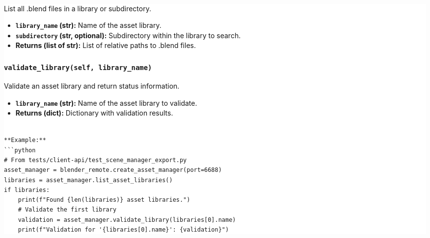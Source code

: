 List all .blend files in a library or subdirectory.

-   **`library_name` (str):** Name of the asset library.
-   **`subdirectory` (str, optional):** Subdirectory within the library to search.
-   **Returns (list of str):** List of relative paths to .blend files.

### `validate_library(self, library_name)`

Validate an asset library and return status information.

-   **`library_name` (str):** Name of the asset library to validate.
-   **Returns (dict):** Dictionary with validation results.
```

**Example:**
```python
# From tests/client-api/test_scene_manager_export.py
asset_manager = blender_remote.create_asset_manager(port=6688)
libraries = asset_manager.list_asset_libraries()
if libraries:
    print(f"Found {len(libraries)} asset libraries.")
    # Validate the first library
    validation = asset_manager.validate_library(libraries[0].name)
    print(f"Validation for '{libraries[0].name}': {validation}")
```
